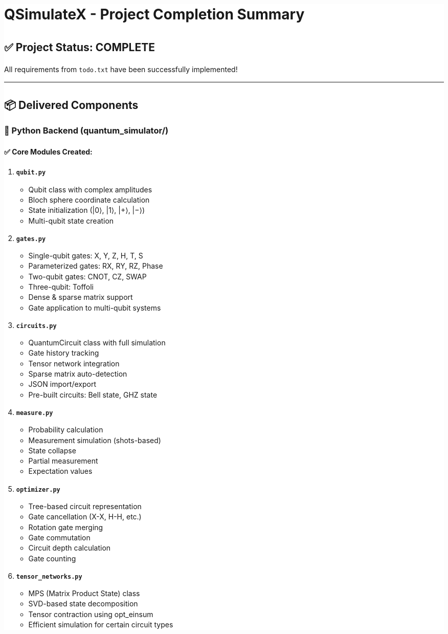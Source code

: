 # QSimulateX - Project Completion Summary

## ✅ Project Status: **COMPLETE**

All requirements from `todo.txt` have been successfully implemented!

---

## 📦 Delivered Components

### 🐍 Python Backend (quantum_simulator/)

#### ✅ Core Modules Created:
1. **`qubit.py`** 
   - Qubit class with complex amplitudes
   - Bloch sphere coordinate calculation
   - State initialization (|0⟩, |1⟩, |+⟩, |−⟩)
   - Multi-qubit state creation

2. **`gates.py`**
   - Single-qubit gates: X, Y, Z, H, T, S
   - Parameterized gates: RX, RY, RZ, Phase
   - Two-qubit gates: CNOT, CZ, SWAP
   - Three-qubit: Toffoli
   - Dense & sparse matrix support
   - Gate application to multi-qubit systems

3. **`circuits.py`**
   - QuantumCircuit class with full simulation
   - Gate history tracking
   - Tensor network integration
   - Sparse matrix auto-detection
   - JSON import/export
   - Pre-built circuits: Bell state, GHZ state

4. **`measure.py`**
   - Probability calculation
   - Measurement simulation (shots-based)
   - State collapse
   - Partial measurement
   - Expectation values

5. **`optimizer.py`**
   - Tree-based circuit representation
   - Gate cancellation (X-X, H-H, etc.)
   - Rotation gate merging
   - Gate commutation
   - Circuit depth calculation
   - Gate counting

6. **`tensor_networks.py`**
   - MPS (Matrix Product State) class
   - SVD-based state decomposition
   - Tensor contraction using opt_einsum
   - Efficient simulation for certain circuit types
